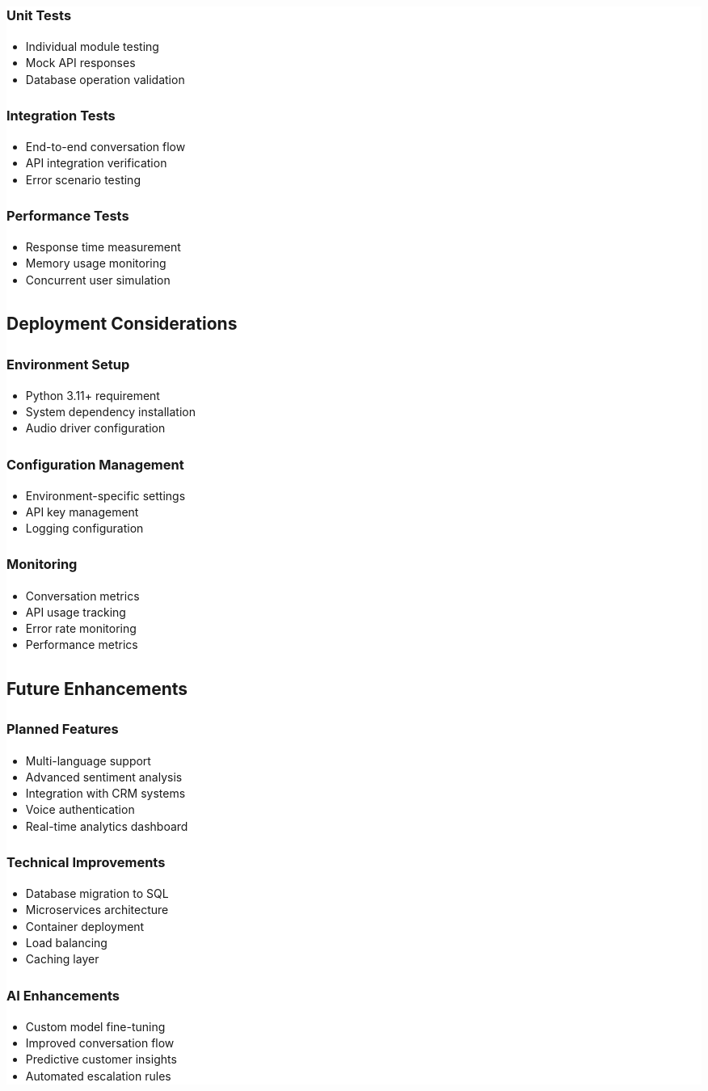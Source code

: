 ### Unit Tests
- Individual module testing
- Mock API responses
- Database operation validation

### Integration Tests
- End-to-end conversation flow
- API integration verification
- Error scenario testing

### Performance Tests
- Response time measurement
- Memory usage monitoring
- Concurrent user simulation

## Deployment Considerations

### Environment Setup
- Python 3.11+ requirement
- System dependency installation
- Audio driver configuration

### Configuration Management
- Environment-specific settings
- API key management
- Logging configuration

### Monitoring
- Conversation metrics
- API usage tracking
- Error rate monitoring
- Performance metrics

## Future Enhancements

### Planned Features
- Multi-language support
- Advanced sentiment analysis
- Integration with CRM systems
- Voice authentication
- Real-time analytics dashboard

### Technical Improvements
- Database migration to SQL
- Microservices architecture
- Container deployment
- Load balancing
- Caching layer

### AI Enhancements
- Custom model fine-tuning
- Improved conversation flow
- Predictive customer insights
- Automated escalation rules

